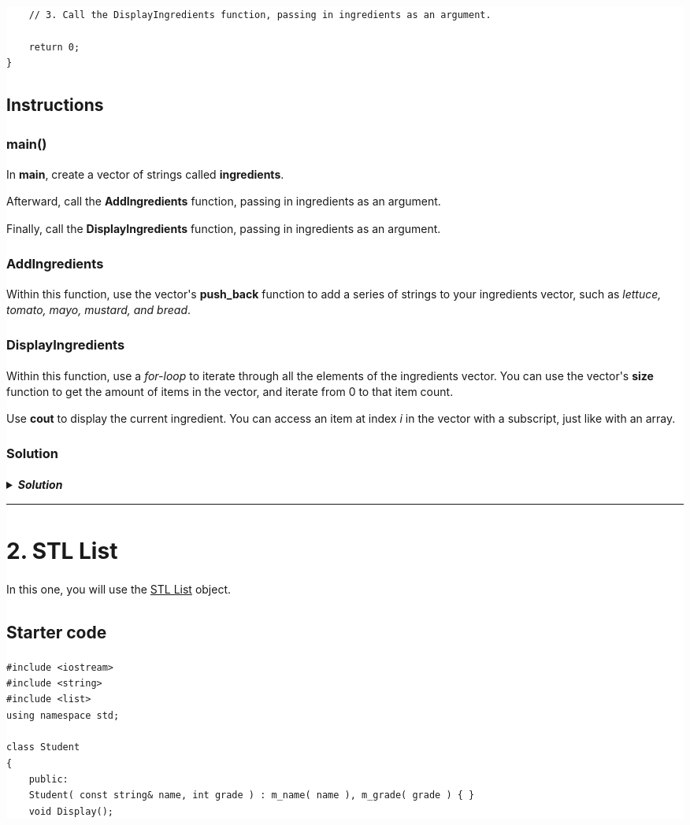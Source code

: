         // 3. Call the DisplayIngredients function, passing in ingredients as an argument.
        
        return 0;
    }

## Instructions

### main()

In **main**, create a vector of strings called **ingredients**.

Afterward, call the **AddIngredients** function, passing in ingredients as an argument.

Finally, call the **DisplayIngredients** function, passing in ingredients as an argument.

### AddIngredients

Within this function, use the vector's **push_back** function to add
a series of strings to your ingredients vector, such as *lettuce, tomato, mayo, mustard, and bread*.

### DisplayIngredients

Within this function, use a *for-loop* to iterate through all the elements of
the ingredients vector. You can use the vector's **size** function to get
the amount of items in the vector, and iterate from 0 to that item count.

Use **cout** to display the current ingredient. You can access an item
at index *i* in the vector with a subscript, just like with an array.

### Solution

<details><summary><strong><em>
		Solution
	</em></strong></summary></details>

---

# 2. STL List

In this one, you will use the [STL List](http://www.cplusplus.com/reference/list/list/) object.

## Starter code

    #include <iostream>
    #include <string>
    #include <list>
    using namespace std;

    class Student
    {
        public:
        Student( const string& name, int grade ) : m_name( name ), m_grade( grade ) { }
        void Display();
        